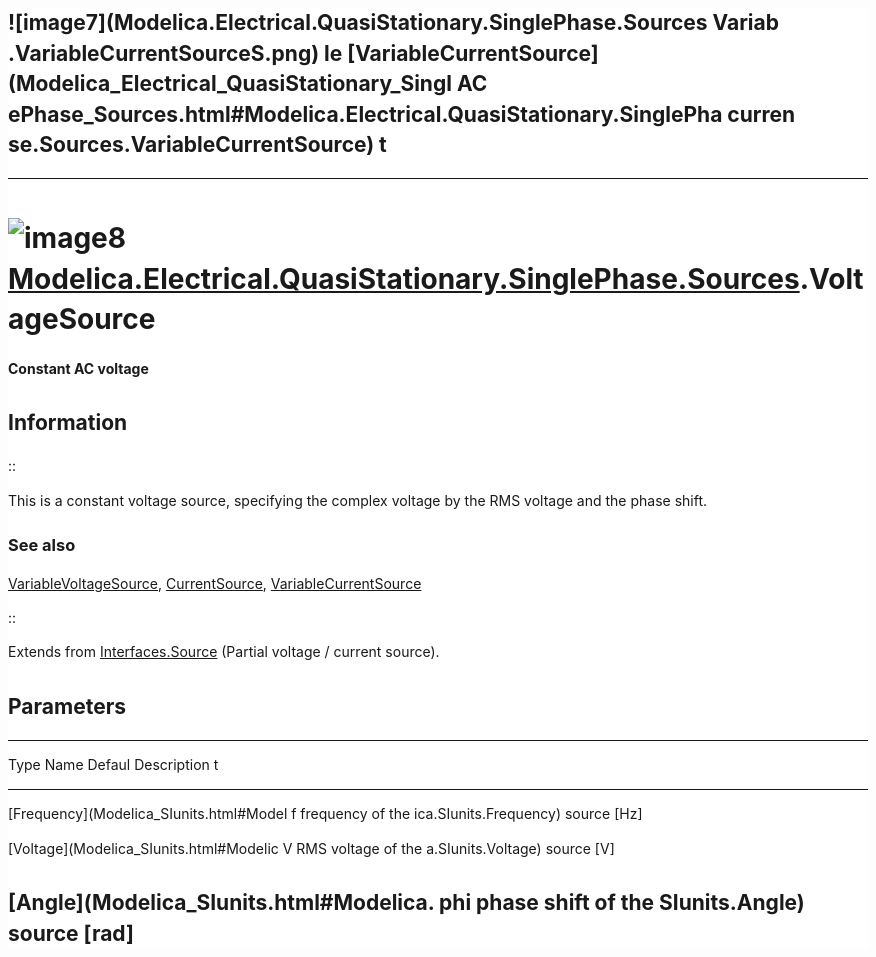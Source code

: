   ![image7](Modelica.Electrical.QuasiStationary.SinglePhase.Sources Variab
  .VariableCurrentSourceS.png)                                      le
  [VariableCurrentSource](Modelica_Electrical_QuasiStationary_Singl AC
  ePhase_Sources.html#Modelica.Electrical.QuasiStationary.SinglePha curren
  se.Sources.VariableCurrentSource)                                 t
  ------------------------------------------------------------------------

* * * * *

![image8](Modelica.Electrical.QuasiStationary.SinglePhase.Sources.VoltageSourceI.png) [Modelica.Electrical.QuasiStationary.SinglePhase.Sources](Modelica_Electrical_QuasiStationary_SinglePhase_Sources.html#Modelica.Electrical.QuasiStationary.SinglePhase.Sources).VoltageSource
===================================================================================================================================================================================================================================================================================

**Constant AC voltage**

Information
-----------

::

This is a constant voltage source, specifying the complex voltage by the
RMS voltage and the phase shift.

### See also

[VariableVoltageSource](Modelica_Electrical_QuasiStationary_SinglePhase_Sources.html#Modelica.Electrical.QuasiStationary.SinglePhase.Sources.VariableVoltageSource),
[CurrentSource](Modelica_Electrical_QuasiStationary_SinglePhase_Sources.html#Modelica.Electrical.QuasiStationary.SinglePhase.Sources.CurrentSource),
[VariableCurrentSource](Modelica_Electrical_QuasiStationary_SinglePhase_Sources.html#Modelica.Electrical.QuasiStationary.SinglePhase.Sources.VariableCurrentSource)

::

Extends from
[Interfaces.Source](Modelica_Electrical_QuasiStationary_SinglePhase_Interfaces.html#Modelica.Electrical.QuasiStationary.SinglePhase.Interfaces.Source)
(Partial voltage / current source).

Parameters
----------

  -------------------------------------------------------------------------
  Type                                    Name  Defaul Description
                                                t      
  --------------------------------------- ----- ------ --------------------
  [Frequency](Modelica_SIunits.html#Model f            frequency of the
  ica.SIunits.Frequency)                               source [Hz]

  [Voltage](Modelica_SIunits.html#Modelic V            RMS voltage of the
  a.SIunits.Voltage)                                   source [V]

  [Angle](Modelica_SIunits.html#Modelica. phi          phase shift of the
  SIunits.Angle)                                       source [rad]
  -------------------------------------------------------------------------
